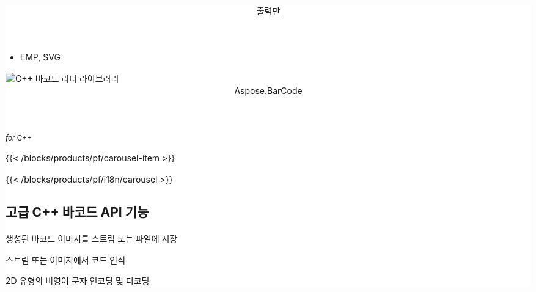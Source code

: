   <div class="d1-col d1-right">
   <header>
    <i class="fa fa-mail-forward">
    </i>
    출력만
   </header>
   <ul>
    <li>
     EMP, SVG
    </li>
   </ul>
  </div>
  
 </div>
 
 <div class="d1-logo">
  <img width="70" height="75" alt="C++ 바코드 리더 라이브러리" src="https://cms.admin.containerize.com/templates/aspose/img/products/barcode/aspose_barcode-for-cpp.svg"/>
  <header>
   Aspose.BarCode
  </header>
  <footer>
   <small>
    <em>
     for
    </em>
    C++
   </small>
  </footer>
 </div>
 
</div>

{{< /blocks/products/pf/carousel-item >}}

{{< /blocks/products/pf/i18n/carousel >}}



<div class="container-fluid features-section bg-gray">
 <a class="anchor" id="features" name="features">
 </a>
 <div class="row">
  <div class="container">
   <h2 class="pr-ft">
    고급 C++ 바코드 API 기능
   </h2>
   <p>
   </p>
   <div class="col-lg-4">
    <em class="fa fa-barcode ico-blue fa-2x col-lg-2">
    </em>
    <p class="col-lg-10">
     생성된 바코드 이미지를 스트림 또는 파일에 저장
    </p>
   </div>
   <div class="col-lg-4">
    <em class="fa fa-image ico-blue fa-2x col-lg-2">
    </em>
    <p class="col-lg-10">
     스트림 또는 이미지에서 코드 인식
    </p>
   </div>
   <div class="col-lg-4">
    <em class="fa fa-exchange ico-blue fa-2x col-lg-2">
    </em>
    <p class="col-lg-10">
     2D 유형의 비영어 문자 인코딩 및 디코딩
